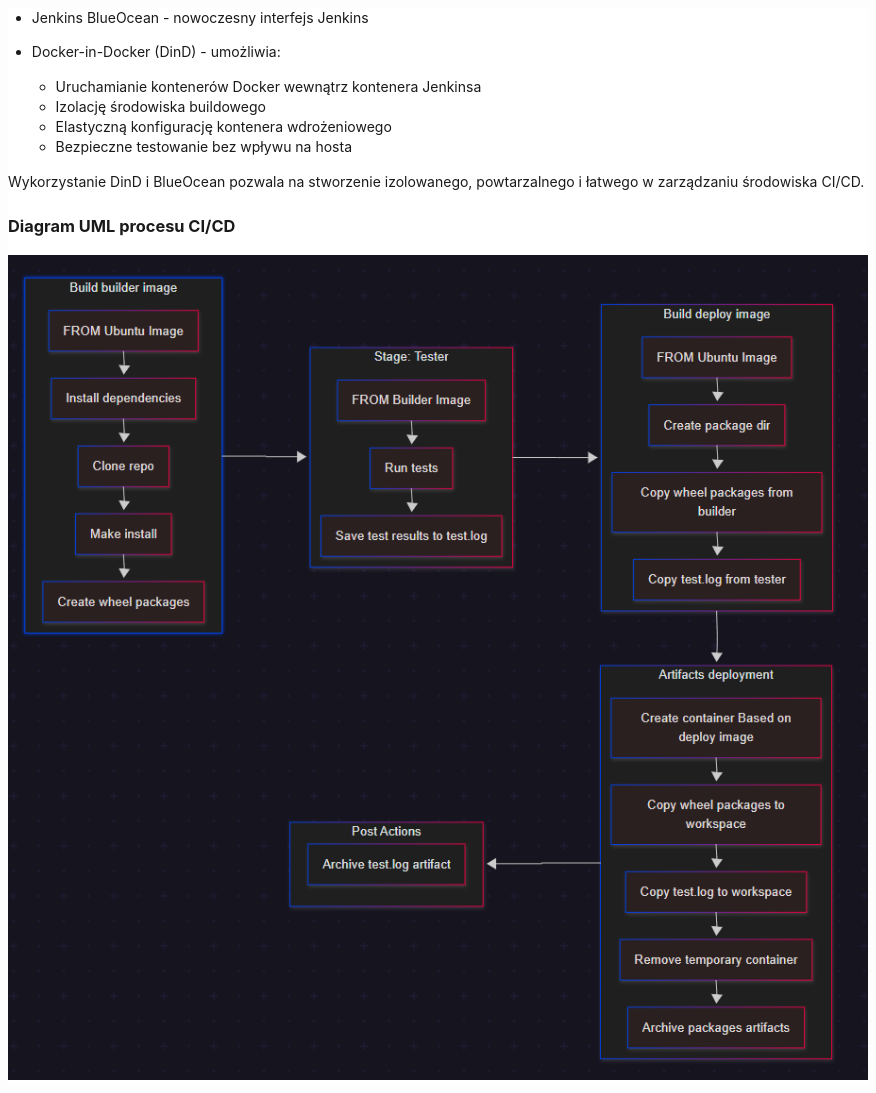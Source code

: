 - Jenkins BlueOcean - nowoczesny interfejs Jenkins
- Docker-in-Docker (DinD) -  umożliwia:

    - Uruchamianie kontenerów Docker wewnątrz kontenera Jenkinsa
    - Izolację środowiska buildowego
    - Elastyczną konfigurację kontenera wdrożeniowego
    - Bezpieczne testowanie bez wpływu na hosta

Wykorzystanie DinD i BlueOcean pozwala na stworzenie izolowanego, powtarzalnego i łatwego w zarządzaniu środowiska CI/CD.

### Diagram UML procesu CI/CD

![UML](/INO/GCL01/DK417653/Sprawozdania/Sprawozdanie2/screen's/scr2.png)
